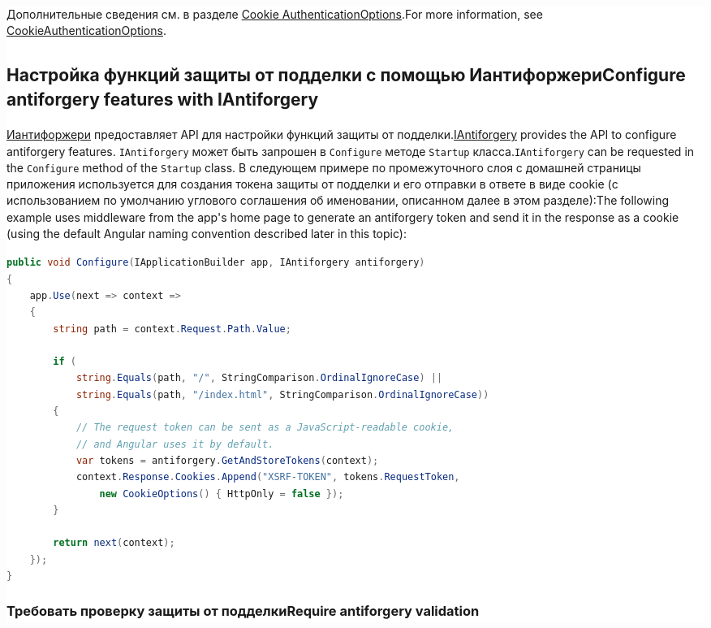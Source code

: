 <span data-ttu-id="66073-251">Дополнительные сведения см. в разделе [ Cookie AuthenticationOptions](/dotnet/api/Microsoft.AspNetCore.Builder.CookieAuthenticationOptions).</span><span class="sxs-lookup"><span data-stu-id="66073-251">For more information, see [CookieAuthenticationOptions](/dotnet/api/Microsoft.AspNetCore.Builder.CookieAuthenticationOptions).</span></span>

## <a name="configure-antiforgery-features-with-iantiforgery"></a><span data-ttu-id="66073-252">Настройка функций защиты от подделки с помощью Иантифоржери</span><span class="sxs-lookup"><span data-stu-id="66073-252">Configure antiforgery features with IAntiforgery</span></span>

<span data-ttu-id="66073-253">[Иантифоржери](/dotnet/api/microsoft.aspnetcore.antiforgery.iantiforgery) предоставляет API для настройки функций защиты от подделки.</span><span class="sxs-lookup"><span data-stu-id="66073-253">[IAntiforgery](/dotnet/api/microsoft.aspnetcore.antiforgery.iantiforgery) provides the API to configure antiforgery features.</span></span> <span data-ttu-id="66073-254">`IAntiforgery` может быть запрошен в `Configure` методе `Startup` класса.</span><span class="sxs-lookup"><span data-stu-id="66073-254">`IAntiforgery` can be requested in the `Configure` method of the `Startup` class.</span></span> <span data-ttu-id="66073-255">В следующем примере по промежуточного слоя с домашней страницы приложения используется для создания токена защиты от подделки и его отправки в ответе в виде cookie (с использованием по умолчанию углового соглашения об именовании, описанном далее в этом разделе):</span><span class="sxs-lookup"><span data-stu-id="66073-255">The following example uses middleware from the app's home page to generate an antiforgery token and send it in the response as a cookie (using the default Angular naming convention described later in this topic):</span></span>

```csharp
public void Configure(IApplicationBuilder app, IAntiforgery antiforgery)
{
    app.Use(next => context =>
    {
        string path = context.Request.Path.Value;

        if (
            string.Equals(path, "/", StringComparison.OrdinalIgnoreCase) ||
            string.Equals(path, "/index.html", StringComparison.OrdinalIgnoreCase))
        {
            // The request token can be sent as a JavaScript-readable cookie, 
            // and Angular uses it by default.
            var tokens = antiforgery.GetAndStoreTokens(context);
            context.Response.Cookies.Append("XSRF-TOKEN", tokens.RequestToken, 
                new CookieOptions() { HttpOnly = false });
        }

        return next(context);
    });
}
```

### <a name="require-antiforgery-validation"></a><span data-ttu-id="66073-256">Требовать проверку защиты от подделки</span><span class="sxs-lookup"><span data-stu-id="66073-256">Require antiforgery validation</span></span>
